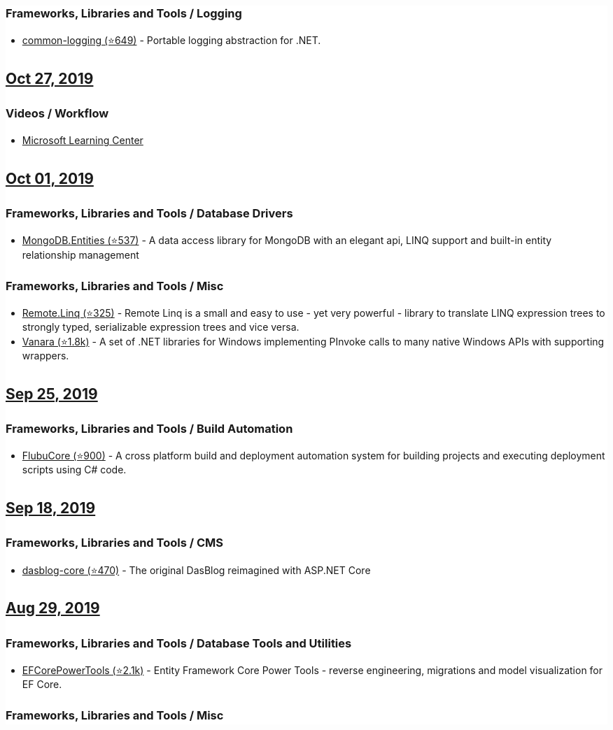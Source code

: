 ### Frameworks, Libraries and Tools / Logging

*   [common-logging (⭐649)](https://github.com/net-commons/common-logging) - Portable logging abstraction for .NET.

## [Oct 27, 2019](/content/2019/10/27/README.md)

### Videos / Workflow

*   [Microsoft Learning Center](https://dotnet.microsoft.com/learn/aspnet)

## [Oct 01, 2019](/content/2019/10/01/README.md)

### Frameworks, Libraries and Tools / Database Drivers

*   [MongoDB.Entities (⭐537)](https://github.com/dj-nitehawk/MongoDB.Entities) - A data access library for MongoDB with an elegant api, LINQ support and built-in entity relationship management

### Frameworks, Libraries and Tools / Misc

*   [Remote.Linq (⭐325)](https://github.com/6bee/Remote.Linq) - Remote Linq is a small and easy to use - yet very powerful - library to translate LINQ expression trees to strongly typed, serializable expression trees and vice versa.
*   [Vanara (⭐1.8k)](https://github.com/dahall/Vanara) - A set of .NET libraries for Windows implementing PInvoke calls to many native Windows APIs with supporting wrappers.

## [Sep 25, 2019](/content/2019/09/25/README.md)

### Frameworks, Libraries and Tools / Build Automation

*   [FlubuCore (⭐900)](https://github.com/dotnetcore/FlubuCore) - A cross platform build and deployment automation system for building projects and executing deployment scripts using C# code.

## [Sep 18, 2019](/content/2019/09/18/README.md)

### Frameworks, Libraries and Tools / CMS

*   [dasblog-core (⭐470)](https://github.com/poppastring/dasblog-core) - The original DasBlog reimagined with ASP.NET Core

## [Aug 29, 2019](/content/2019/08/29/README.md)

### Frameworks, Libraries and Tools / Database Tools and Utilities

*   [EFCorePowerTools (⭐2.1k)](https://github.com/ErikEJ/EFCorePowerTools) - Entity Framework Core Power Tools - reverse engineering, migrations and model visualization for EF Core.

### Frameworks, Libraries and Tools / Misc

